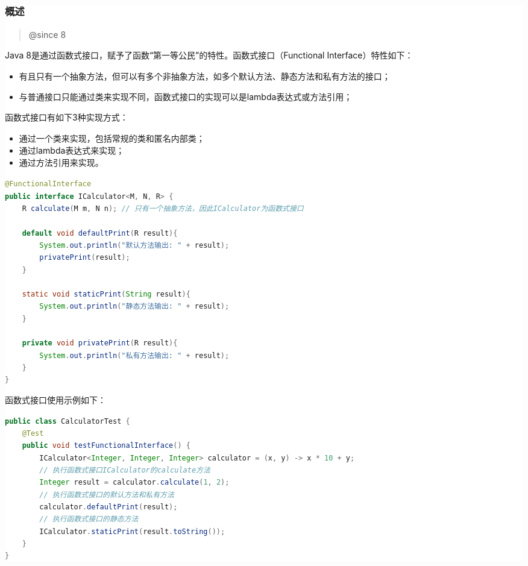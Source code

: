 ### 概述

> @since 8



Java 8是通过函数式接口，赋予了函数“第一等公民”的特性。函数式接口（Functional Interface）特性如下：

- 有且只有一个抽象方法，但可以有多个非抽象方法，如多个默认方法、静态方法和私有方法的接口；

- 与普通接口只能通过类来实现不同，函数式接口的实现可以是lambda表达式或方法引用；




函数式接口有如下3种实现方式：

- 通过一个类来实现，包括常规的类和匿名内部类；
- 通过lambda表达式来实现；
- 通过方法引用来实现。



```java
@FunctionalInterface
public interface ICalculator<M, N, R> {
    R calculate(M m, N n); // 只有一个抽象方法，因此ICalculator为函数式接口

    default void defaultPrint(R result){
        System.out.println("默认方法输出: " + result);
        privatePrint(result);
    }

    static void staticPrint(String result){
        System.out.println("静态方法输出: " + result);
    }

    private void privatePrint(R result){
        System.out.println("私有方法输出: " + result);
    }
}
```



函数式接口使用示例如下：

```java
public class CalculatorTest {
    @Test
    public void testFunctionalInterface() {
        ICalculator<Integer, Integer, Integer> calculator = (x, y) -> x * 10 + y;
        // 执行函数式接口ICalculator的calculate方法
        Integer result = calculator.calculate(1, 2);
        // 执行函数式接口的默认方法和私有方法
        calculator.defaultPrint(result);
        // 执行函数式接口的静态方法
        ICalculator.staticPrint(result.toString());
    }
}
```

